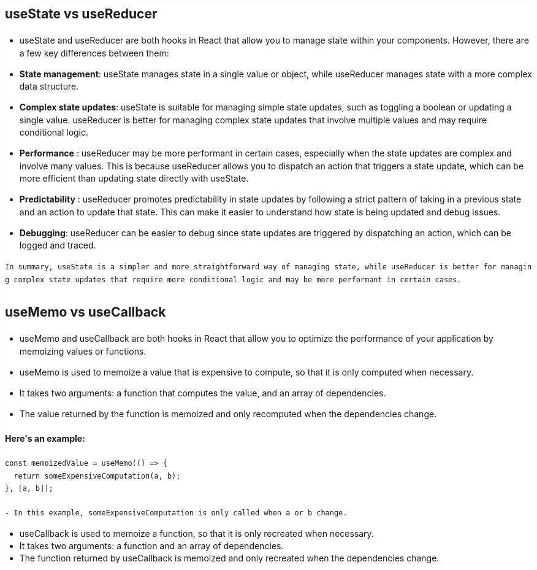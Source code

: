 ```
```

## useState vs useReducer

- useState and useReducer are both hooks in React that allow you to manage state within your components. However, there are a few key differences between them:

- **State management**: useState manages state in a single value or object, while useReducer manages state with a more complex data structure.

- **Complex state updates**: useState is suitable for managing simple state updates, such as toggling a boolean or updating a single value. useReducer is better for managing complex state updates that involve multiple values and may require conditional logic.

- **Performance** : useReducer may be more performant in certain cases, especially when the state updates are complex and involve many values. This is because useReducer allows you to dispatch an action that triggers a state update, which can be more efficient than updating state directly with useState.

- **Predictability** : useReducer promotes predictability in state updates by following a strict pattern of taking in a previous state and an action to update that state. This can make it easier to understand how state is being updated and debug issues.

- **Debugging**: useReducer can be easier to debug since state updates are triggered by dispatching an action, which can be logged and traced.

```
In summary, useState is a simpler and more straightforward way of managing state, while useReducer is better for managing complex state updates that require more conditional logic and may be more performant in certain cases.
```

## useMemo vs useCallback

- useMemo and useCallback are both hooks in React that allow you to optimize the performance of your application by memoizing values or functions.

- useMemo is used to memoize a value that is expensive to compute, so that it is only computed when necessary. 
- It takes two arguments: a function that computes the 	value, and an array of dependencies. 
- The value returned by the function is memoized and only recomputed when the dependencies change. 

#### Here's an example:

```
const memoizedValue = useMemo(() => {
  return someExpensiveComputation(a, b);
}, [a, b]);

- In this example, someExpensiveComputation is only called when a or b change.
```

- useCallback is used to memoize a function, so that it is only recreated when necessary. 
- It takes two arguments: a function and an array of dependencies. 
- The function returned by useCallback is memoized and only recreated when the dependencies change.
